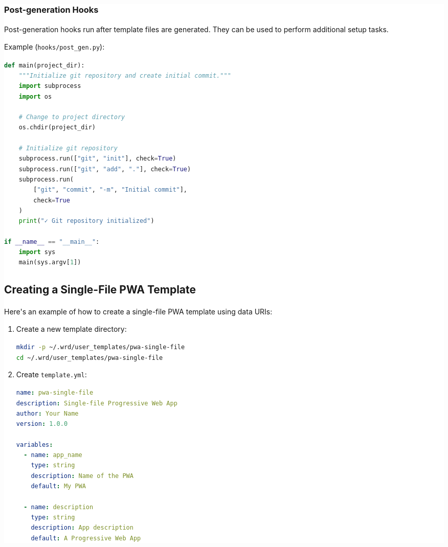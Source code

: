 ### Post-generation Hooks

Post-generation hooks run after template files are generated. They can be used to perform additional setup tasks.

Example (`hooks/post_gen.py`):

```python
def main(project_dir):
    """Initialize git repository and create initial commit."""
    import subprocess
    import os
    
    # Change to project directory
    os.chdir(project_dir)
    
    # Initialize git repository
    subprocess.run(["git", "init"], check=True)
    subprocess.run(["git", "add", "."], check=True)
    subprocess.run(
        ["git", "commit", "-m", "Initial commit"], 
        check=True
    )
    print("✓ Git repository initialized")

if __name__ == "__main__":
    import sys
    main(sys.argv[1])
```

## Creating a Single-File PWA Template

Here's an example of how to create a single-file PWA template using data URIs:

1. Create a new template directory:
   ```bash
   mkdir -p ~/.wrd/user_templates/pwa-single-file
   cd ~/.wrd/user_templates/pwa-single-file
   ```

2. Create `template.yml`:
   ```yaml
   name: pwa-single-file
   description: Single-file Progressive Web App
   author: Your Name
   version: 1.0.0
   
   variables:
     - name: app_name
       type: string
       description: Name of the PWA
       default: My PWA
     
     - name: description
       type: string
       description: App description
       default: A Progressive Web App
   ```
